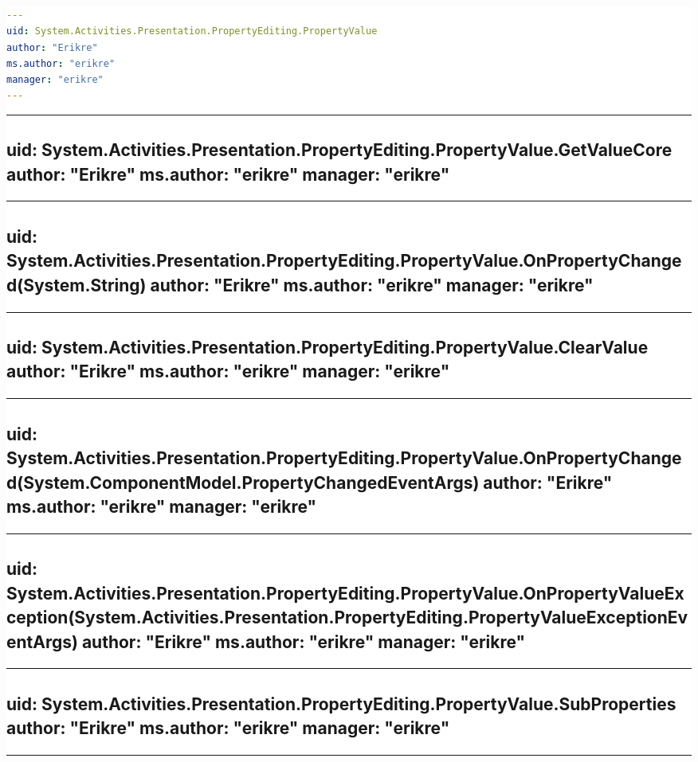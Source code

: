 ```yaml
---
uid: System.Activities.Presentation.PropertyEditing.PropertyValue
author: "Erikre"
ms.author: "erikre"
manager: "erikre"
---
```


---
uid: System.Activities.Presentation.PropertyEditing.PropertyValue.GetValueCore
author: "Erikre"
ms.author: "erikre"
manager: "erikre"
---

---
uid: System.Activities.Presentation.PropertyEditing.PropertyValue.OnPropertyChanged(System.String)
author: "Erikre"
ms.author: "erikre"
manager: "erikre"
---

---
uid: System.Activities.Presentation.PropertyEditing.PropertyValue.ClearValue
author: "Erikre"
ms.author: "erikre"
manager: "erikre"
---

---
uid: System.Activities.Presentation.PropertyEditing.PropertyValue.OnPropertyChanged(System.ComponentModel.PropertyChangedEventArgs)
author: "Erikre"
ms.author: "erikre"
manager: "erikre"
---

---
uid: System.Activities.Presentation.PropertyEditing.PropertyValue.OnPropertyValueException(System.Activities.Presentation.PropertyEditing.PropertyValueExceptionEventArgs)
author: "Erikre"
ms.author: "erikre"
manager: "erikre"
---

---
uid: System.Activities.Presentation.PropertyEditing.PropertyValue.SubProperties
author: "Erikre"
ms.author: "erikre"
manager: "erikre"
---

---